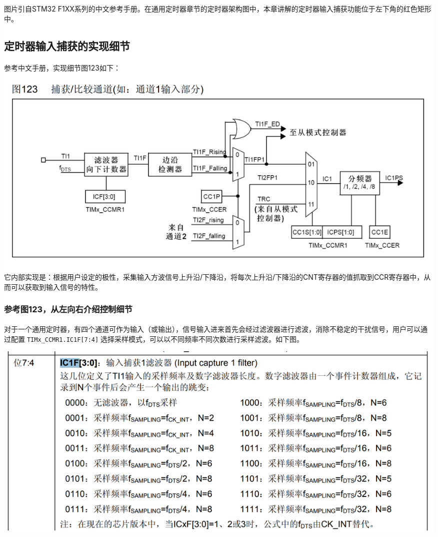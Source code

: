 图片引自STM32 F1XX系列的中文参考手册。在通用定时器章节的定时器架构图中，本章讲解的定时器输入捕获功能位于左下角的红色矩形中。

## 定时器输入捕获的实现细节


参考中文手册，实现细节图123如下：

![PWM](./TimerCapture/photo/Capturee.png)

它内部实现是：根据用户设定的极性，采集输入方波信号上升沿/下降沿，将每次上升沿/下降沿的CNT寄存器的值抓取到CCR寄存器中，从而可以获取到输入信号的特性。

### 参考图123，从左向右介绍控制细节

对于一个通用定时器，有四个通道可作为输入（或输出），信号输入进来首先会经过滤波器进行滤波，消除不稳定的干扰信号，用户可以通过配置 `TIMx_CCMR1.IC1F[7:4]` 选择采样模式，可以以不同频率不同次数进行采样滤波。如下图。

![滤波配置](./TimerCapture/photo/SAMPLING.png)
